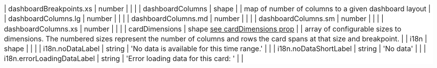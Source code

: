 | dashboardBreakpoints.xs               | number                                                                                                                                                |                                                                                                                                                                                |                                                                                                                                                                  |
| dashboardColumns                      | shape                                                                                                                                                 |                                                                                                                                                                                | map of number of columns to a given dashboard layout                                                                                                             |
| dashboardColumns.lg                   | number                                                                                                                                                |                                                                                                                                                                                |                                                                                                                                                                  |
| dashboardColumns.md                   | number                                                                                                                                                |                                                                                                                                                                                |                                                                                                                                                                  |
| dashboardColumns.sm                   | number                                                                                                                                                |                                                                                                                                                                                |                                                                                                                                                                  |
| dashboardColumns.xs                   | number                                                                                                                                                |                                                                                                                                                                                |                                                                                                                                                                  |
| cardDimensions                        | shape [see cardDimensions prop](#carddimensions-prop)                                                                                                 |                                                                                                                                                                                | array of configurable sizes to dimensions. The numbered sizes represent the number of columns and rows the card spans at that size and breakpoint.               |
| i18n                                  | shape                                                                                                                                                 |                                                                                                                                                                                |                                                                                                                                                                  |
| i18n.noDataLabel                      | string                                                                                                                                                | 'No data is available for this time range.'                                                                                                                                    |                                                                                                                                                                  |
| i18n.noDataShortLabel                 | string                                                                                                                                                | 'No data'                                                                                                                                                                      |                                                                                                                                                                  |
| i18n.errorLoadingDataLabel            | string                                                                                                                                                | 'Error loading data for this card: '                                                                                                                                           |                                                                                                                                                                  |